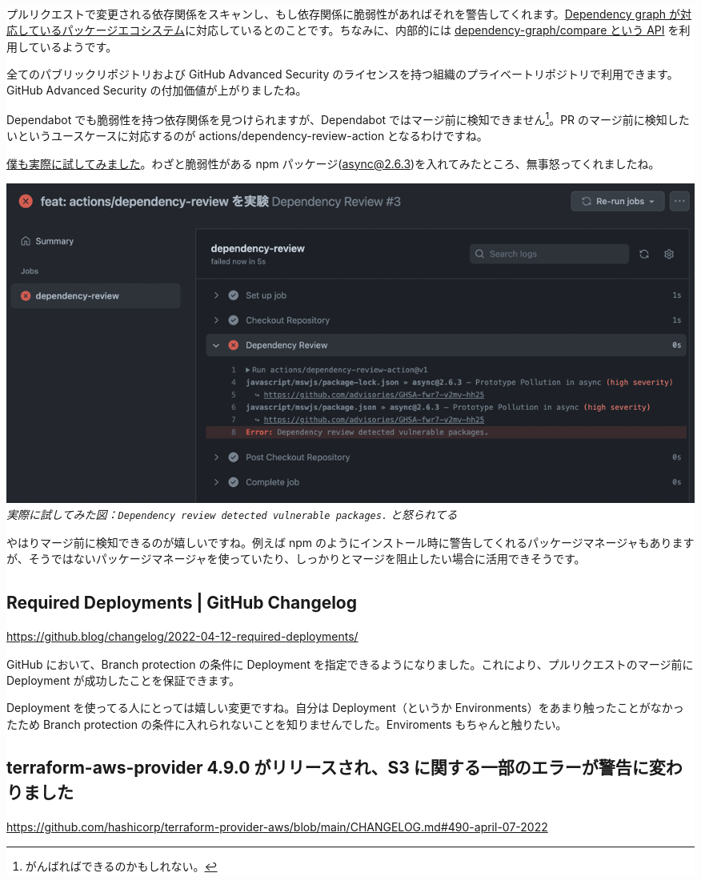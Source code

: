 プルリクエストで変更される依存関係をスキャンし、もし依存関係に脆弱性があればそれを警告してくれます。[Dependency graph が対応しているパッケージエコシステム](https://docs.github.com/en/code-security/supply-chain-security/understanding-your-software-supply-chain/about-the-dependency-graph#supported-package-ecosystems)に対応しているとのことです。ちなみに、内部的には [dependency-graph/compare という API](https://docs.github.com/en/rest/reference/dependency-graph#get-a-diff-of-the-dependencies-between-commits) を利用しているようです。

全てのパブリックリポジトリおよび GitHub Advanced Security のライセンスを持つ組織のプライベートリポジトリで利用できます。GitHub Advanced Security の付加価値が上がりましたね。

Dependabot でも脆弱性を持つ依存関係を見つけられますが、Dependabot ではマージ前に検知できません[^dependa_check]。PR のマージ前に検知したいというユースケースに対応するのが actions/dependency-review-action となるわけですね。

[僕も実際に試してみました](https://github.com/korosuke613/playground/pull/19)。わざと脆弱性がある npm パッケージ(async@2.6.3)を入れてみたところ、無事怒ってくれましたね。

![](/images/productivity-weekly-20220413/dependency_action.png)
*実際に試してみた図：`Dependency review detected vulnerable packages.` と怒られてる*

やはりマージ前に検知できるのが嬉しいですね。例えば npm のようにインストール時に警告してくれるパッケージマネージャもありますが、そうではないパッケージマネージャを使っていたり、しっかりとマージを阻止したい場合に活用できそうです。

[^dependa_check]: がんばればできるのかもしれない。

## Required Deployments | GitHub Changelog
https://github.blog/changelog/2022-04-12-required-deployments/

GitHub において、Branch protection の条件に Deployment を指定できるようになりました。これにより、プルリクエストのマージ前に Deployment が成功したことを保証できます。

Deployment を使ってる人にとっては嬉しい変更ですね。自分は Deployment（というか Environments）をあまり触ったことがなかったため Branch protection の条件に入れられないことを知りませんでした。Enviroments もちゃんと触りたい。

## terraform-aws-provider 4.9.0 がリリースされ、S3 に関する一部のエラーが警告に変わりました
https://github.com/hashicorp/terraform-provider-aws/blob/main/CHANGELOG.md#490-april-07-2022


[^lambda_url]: トップレベルドメインに `aws` ってあるんですね。[How Tech Giants Like Amazon And Google Are Playing The Icann Domain Game | TechCrunch](https://techcrunch.com/2012/06/13/how-tech-giants-are-playing-the-icann-domain-game/) によると 2012 年時点で取ってたみたいですね。
[^other]: 他にもアプデを試した方が記事を出しているので、こちらも参考になると思います。[[Changes to S3 Bucket Drift Detection] Terraform AWS Provider 4.9のaws_s3_bucketリソースにおけるアップデート内容 | gkzz.dev](https://gkzz.dev/posts/changes-to-s3-bucket-drift-detection-with-aws-provider-v4/)